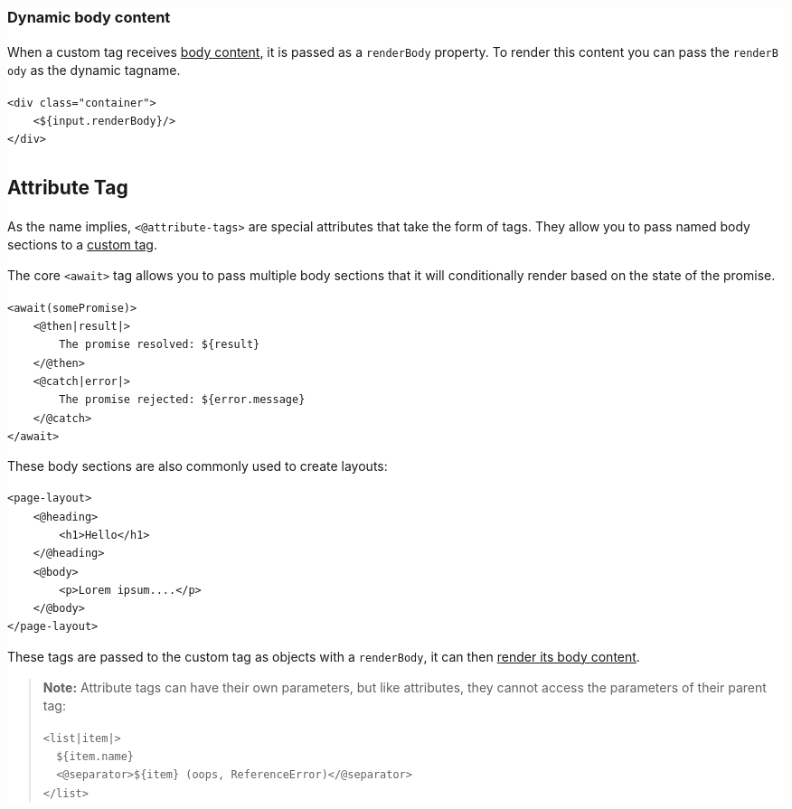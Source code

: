 ### Dynamic body content

When a custom tag receives [body content](./body-content.md), it is passed as a `renderBody` property. To render this content you can pass the `renderBody` as the dynamic tagname.

```marko
<div class="container">
    <${input.renderBody}/>
</div>
```

## Attribute Tag

As the name implies, `<@attribute-tags>` are special attributes that take the form of tags. They allow you to pass named body sections to a [custom tag](./custom-tags.md).

The core `<await>` tag allows you to pass multiple body sections that it will conditionally render based on the state of the promise.

```marko
<await(somePromise)>
    <@then|result|>
        The promise resolved: ${result}
    </@then>
    <@catch|error|>
        The promise rejected: ${error.message}
    </@catch>
</await>
```

These body sections are also commonly used to create layouts:

```marko
<page-layout>
    <@heading>
        <h1>Hello</h1>
    </@heading>
    <@body>
        <p>Lorem ipsum....</p>
    </@body>
</page-layout>
```

These tags are passed to the custom tag as objects with a `renderBody`, it can then [render its body content](./body-content.md).

> **Note:**
> Attribute tags can have their own parameters, but like attributes, they cannot access the parameters of their parent tag:
>
> ```marko
> <list|item|>
>   ${item.name}
>   <@separator>${item} (oops, ReferenceError)</@separator>
> </list>
> ```
